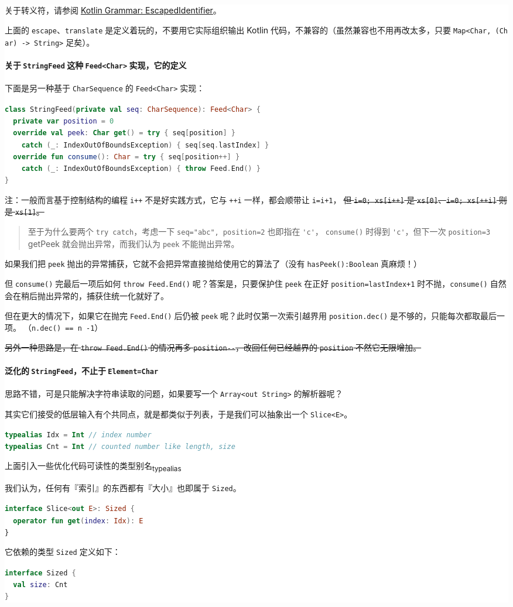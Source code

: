 关于转义符，请参阅 [Kotlin Grammar: EscapedIdentifier](https://kotlinlang.org/docs/reference/grammar.html#EscapedIdentifier)。

上面的 `escape`、`translate` 是定义着玩的，不要用它实际组织输出 Kotlin 代码，不兼容的（虽然兼容也不用再改太多，只要 `Map<Char, (Char) -> String>` 足矣）。

#### 关于 `StringFeed` 这种 `Feed<Char>` 实现，它的定义

下面是另一种基于 `CharSequence` 的 `Feed<Char>` 实现：

```kotlin
class StringFeed(private val seq: CharSequence): Feed<Char> {
  private var position = 0
  override val peek: Char get() = try { seq[position] }
    catch (_: IndexOutOfBoundsException) { seq[seq.lastIndex] }
  override fun consume(): Char = try { seq[position++] }
    catch (_: IndexOutOfBoundsException) { throw Feed.End() }
}
```

注：一般而言基于控制结构的编程 `i++` 不是好实践方式，它与 `++i` 一样，都会顺带让 `i=i+1`，
~~但 `i=0; xs[i++]` 是 `xs[0]`、`i=0; xs[++i]` 则是 `xs[1]`。~~

> 至于为什么要两个 `try catch`，考虑一下 `seq="abc", position=2` 也即指在 `'c'`，
`consume()` 时得到 `'c'`，但下一次 `position=3` getPeek 就会抛出异常，而我们认为 `peek` 不能抛出异常。

如果我们把 `peek` 抛出的异常捕获，它就不会把异常直接抛给使用它的算法了（没有 `hasPeek():Boolean` 真麻烦！）

但 `consume()` 完最后一项后如何 `throw Feed.End()` 呢？答案是，只要保护住 `peek` 在正好 `position=lastIndex+1` 时不抛，`consume()` 自然会在稍后抛出异常的，捕获住统一化就好了。

但在更大的情况下，如果它在抛完 `Feed.End()` 后仍被 `peek` 呢？此时仅第一次索引越界用 `position.dec()` 是不够的，只能每次都取最后一项。
（`n.dec() == n -1`）

~~另外一种思路是，在 `throw Feed.End()` 的情况再多  `position--`，改回任何已经越界的 `position` 不然它无限增加。~~

#### 泛化的 `StringFeed`，不止于 `Element=Char`

思路不错，可是只能解决字符串读取的问题，如果要写一个 `Array<out String>` 的解析器呢？

其实它们接受的低层输入有个共同点，就是都类似于列表，于是我们可以抽象出一个 `Slice<E>`。

```kotlin
typealias Idx = Int // index number
typealias Cnt = Int // counted number like length, size
```

上面引入一些优化代码可读性的类型别名<sub>typealias</sub>

我们认为，任何有『索引』的东西都有『大小』也即属于 `Sized`。

```kotlin
interface Slice<out E>: Sized {
  operator fun get(index: Idx): E
}
```

它依赖的类型 `Sized` 定义如下：

```kotlin
interface Sized {
  val size: Cnt
}
```
